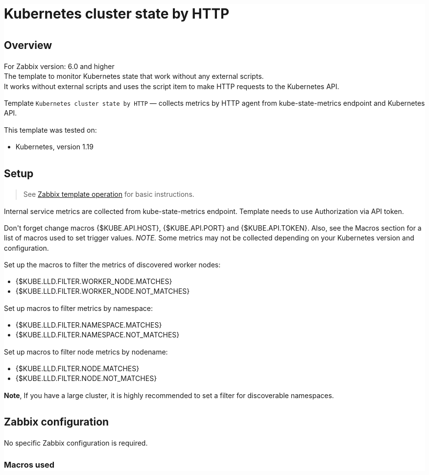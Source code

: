 
# Kubernetes cluster state by HTTP

## Overview

For Zabbix version: 6.0 and higher  
The template to monitor Kubernetes state that work without any external scripts.  
It works without external scripts and uses the script item to make HTTP requests to the Kubernetes API.

Template `Kubernetes cluster state by HTTP` — collects metrics by HTTP agent from kube-state-metrics endpoint and Kubernetes API.



This template was tested on:

- Kubernetes, version 1.19

## Setup

> See [Zabbix template operation](https://www.zabbix.com/documentation/6.0/manual/config/templates_out_of_the_box/http) for basic instructions.

Internal service metrics are collected from kube-state-metrics endpoint.
Template needs to use Authorization via API token.

Don't forget change macros {$KUBE.API.HOST}, {$KUBE.API.PORT} and {$KUBE.API.TOKEN}.
Also, see the Macros section for a list of macros used to set trigger values.
*NOTE.* Some metrics may not be collected depending on your Kubernetes version and configuration.

Set up the macros to filter the metrics of discovered worker nodes:

- {$KUBE.LLD.FILTER.WORKER_NODE.MATCHES}
- {$KUBE.LLD.FILTER.WORKER_NODE.NOT_MATCHES}

Set up macros to filter metrics by namespace:

- {$KUBE.LLD.FILTER.NAMESPACE.MATCHES}
- {$KUBE.LLD.FILTER.NAMESPACE.NOT_MATCHES}

Set up macros to filter node metrics by nodename:

- {$KUBE.LLD.FILTER.NODE.MATCHES}
- {$KUBE.LLD.FILTER.NODE.NOT_MATCHES}

**Note**, If you have a large cluster, it is highly recommended to set a filter for discoverable namespaces.



## Zabbix configuration

No specific Zabbix configuration is required.

### Macros used
